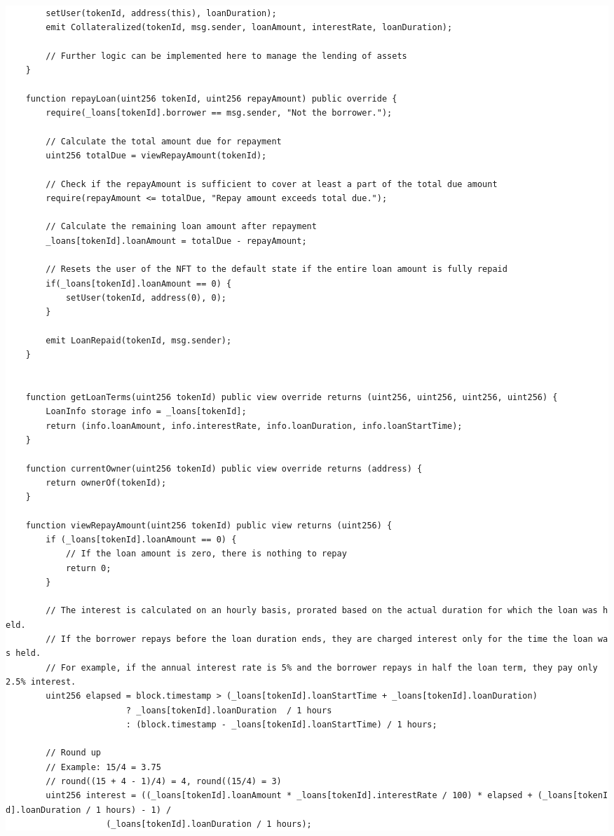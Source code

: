             setUser(tokenId, address(this), loanDuration);
            emit Collateralized(tokenId, msg.sender, loanAmount, interestRate, loanDuration);

            // Further logic can be implemented here to manage the lending of assets
        }

        function repayLoan(uint256 tokenId, uint256 repayAmount) public override {
            require(_loans[tokenId].borrower == msg.sender, "Not the borrower.");

            // Calculate the total amount due for repayment
            uint256 totalDue = viewRepayAmount(tokenId);

            // Check if the repayAmount is sufficient to cover at least a part of the total due amount
            require(repayAmount <= totalDue, "Repay amount exceeds total due.");

            // Calculate the remaining loan amount after repayment
            _loans[tokenId].loanAmount = totalDue - repayAmount;

            // Resets the user of the NFT to the default state if the entire loan amount is fully repaid
            if(_loans[tokenId].loanAmount == 0) {
                setUser(tokenId, address(0), 0);
            }

            emit LoanRepaid(tokenId, msg.sender);
        }


        function getLoanTerms(uint256 tokenId) public view override returns (uint256, uint256, uint256, uint256) {
            LoanInfo storage info = _loans[tokenId];
            return (info.loanAmount, info.interestRate, info.loanDuration, info.loanStartTime);
        }

        function currentOwner(uint256 tokenId) public view override returns (address) {
            return ownerOf(tokenId);
        }

        function viewRepayAmount(uint256 tokenId) public view returns (uint256) {
            if (_loans[tokenId].loanAmount == 0) {
                // If the loan amount is zero, there is nothing to repay
                return 0;
            }

            // The interest is calculated on an hourly basis, prorated based on the actual duration for which the loan was held.
            // If the borrower repays before the loan duration ends, they are charged interest only for the time the loan was held.
            // For example, if the annual interest rate is 5% and the borrower repays in half the loan term, they pay only 2.5% interest.
            uint256 elapsed = block.timestamp > (_loans[tokenId].loanStartTime + _loans[tokenId].loanDuration) 
                            ? _loans[tokenId].loanDuration  / 1 hours
                            : (block.timestamp - _loans[tokenId].loanStartTime) / 1 hours;

            // Round up
            // Example: 15/4 = 3.75
            // round((15 + 4 - 1)/4) = 4, round((15/4) = 3)
            uint256 interest = ((_loans[tokenId].loanAmount * _loans[tokenId].interestRate / 100) * elapsed + (_loans[tokenId].loanDuration / 1 hours) - 1) / 
                        (_loans[tokenId].loanDuration / 1 hours);
